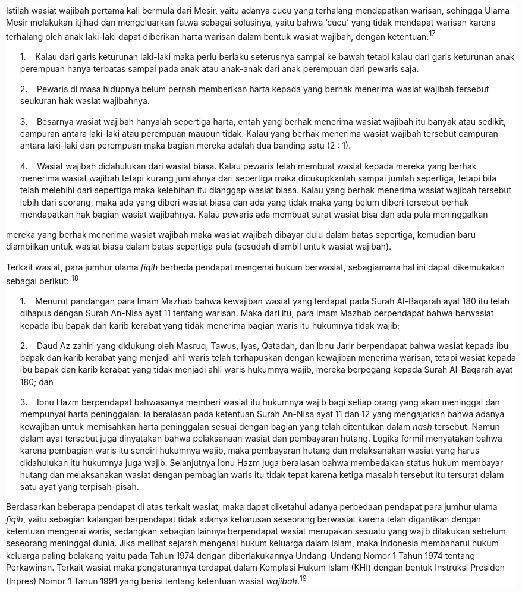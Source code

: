 <p><span class="font7">Istilah wasiat wajibah pertama kali bermula dari Mesir, yaitu adanya cucu yang terhalang mendapatkan warisan, sehingga Ulama Mesir melakukan itjihad dan mengeluarkan fatwa sebagai solusinya, yaitu bahwa ‘cucu’ yang tidak mendapat warisan karena terhalang oleh anak laki-laki dapat diberikan harta warisan dalam bentuk wasiat wajibah, dengan ketentuan:</span><span class="font5"><sup>17</sup></span></p>
<ul style="list-style:none;"><li>
<p><span class="font7">1. &nbsp;&nbsp;&nbsp;Kalau dari garis keturunan laki-laki maka perlu berlaku seterusnya sampai ke bawah tetapi kalau dari garis keturunan anak perempuan hanya terbatas sampai pada anak atau anak-anak dari anak perempuan dari pewaris saja.</span></p></li>
<li>
<p><span class="font7">2. &nbsp;&nbsp;&nbsp;Pewaris di masa hidupnya belum pernah memberikan harta kepada yang berhak menerima wasiat wajibah tersebut seukuran hak wasiat wajibahnya.</span></p></li>
<li>
<p><span class="font7">3. &nbsp;&nbsp;&nbsp;Besarnya wasiat wajibah hanyalah sepertiga harta, entah yang berhak menerima wasiat wajibah itu banyak atau sedikit, campuran antara laki-laki atau perempuan maupun tidak. Kalau yang berhak menerima wasiat wajibah tersebut campuran antara laki-laki dan perempuan maka bagian mereka adalah dua banding satu (2 : 1).</span></p></li>
<li>
<p><span class="font7">4. &nbsp;&nbsp;&nbsp;Wasiat wajibah didahulukan dari wasiat biasa. Kalau pewaris telah membuat wasiat kepada mereka yang berhak menerima wasiat wajibah tetapi kurang jumlahnya dari sepertiga maka dicukupkanlah sampai jumlah sepertiga, tetapi bila telah melebihi dari sepertiga maka kelebihan itu dianggap wasiat biasa. Kalau yang berhak menerima wasiat wajibah tersebut lebih dari seorang, maka ada yang diberi wasiat biasa dan ada yang tidak maka yang belum diberi tersebut berhak mendapatkan hak bagian wasiat wajibahnya. Kalau pewaris ada membuat surat wasiat bisa dan ada pula meninggalkan</span></p></li></ul>
<p><span class="font7">mereka yang berhak menerima wasiat wajibah maka wasiat wajibah dibayar dulu dalam batas sepertiga, kemudian baru diambilkan untuk wasiat biasa dalam batas sepertiga pula (sesudah diambil untuk wasiat wajibah).</span></p>
<p><span class="font7">Terkait wasiat, para jumhur ulama </span><span class="font7" style="font-style:italic;">fiqih</span><span class="font7"> berbeda pendapat mengenai hukum berwasiat, sebagiamana hal ini dapat dikemukakan sebagai berikut: </span><span class="font5"><sup>18</sup></span></p>
<ul style="list-style:none;"><li>
<p><span class="font7">1. &nbsp;&nbsp;&nbsp;Menurut pandangan para Imam Mazhab bahwa kewajiban wasiat yang terdapat pada Surah Al-Baqarah ayat 180 itu telah dihapus dengan Surah An-Nisa ayat 11 tentang warisan. Maka dari itu, para Imam Mazhab berpendapat bahwa berwasiat kepada ibu bapak dan karib kerabat yang tidak menerima bagian waris itu hukumnya tidak wajib;</span></p></li>
<li>
<p><span class="font7">2. &nbsp;&nbsp;&nbsp;Daud Az zahiri yang didukung oleh Masruq, Tawus, Iyas, Qatadah, dan Ibnu Jarir berpendapat bahwa wasiat kepada ibu bapak dan karib kerabat yang menjadi ahli waris telah terhapuskan dengan kewajiban menerima warisan, tetapi wasiat kepada ibu bapak dan karib kerabat yang tidak menjadi ahli waris hukumnya wajib, mereka berpegang kepada Surah Al-Baqarah ayat 180; dan</span></p></li>
<li>
<p><span class="font7">3. &nbsp;&nbsp;&nbsp;Ibnu Hazm berpendapat bahwasanya memberi wasiat itu hukumnya wajib bagi setiap orang yang akan meninggal dan mempunyai harta peninggalan. Ia beralasan pada ketentuan Surah An-Nisa ayat 11 dan 12 yang mengajarkan bahwa adanya kewajiban untuk memisahkan harta peninggalan sesuai dengan bagian yang telah ditentukan dalam </span><span class="font7" style="font-style:italic;">nash</span><span class="font7"> tersebut. Namun dalam ayat tersebut juga dinyatakan bahwa pelaksanaan wasiat dan pembayaran hutang. Logika formil menyatakan bahwa karena pembagian waris itu sendiri hukumnya wajib, maka pembayaran hutang dan melaksanakan wasiat yang harus didahulukan itu hukumnya juga wajib. Selanjutnya Ibnu Hazm juga beralasan bahwa membedakan status hukum membayar hutang dan melaksanakan wasiat dengan pembagian waris itu tidak tepat karena ketiga masalah tersebut itu tersurat dalam satu ayat yang terpisah-pisah.</span></p></li></ul>
<p><span class="font7">Berdasarkan beberapa pendapat di atas terkait wasiat, maka dapat diketahui adanya perbedaan pendapat para jumhur ulama </span><span class="font7" style="font-style:italic;">fiqih</span><span class="font7">, yaitu sebagian kalangan berpendapat tidak adanya keharusan seseorang berwasiat karena telah digantikan dengan ketentuan mengenai waris, sedangkan sebagian lainnya berpendapat wasiat merupakan sesuatu yang wajib dilakukan sebelum seseorang meninggal dunia. Jika melihat sejarah mengenai hukum keluarga dalam Islam, maka Indonesia membaharui hukum keluarga paling belakang yaitu pada Tahun 1974 dengan diberlakukannya Undang-Undang Nomor 1 Tahun 1974 tentang Perkawinan. Terkait wasiat maka pengaturannya terdapat dalam Komplasi Hukum Islam (KHI) dengan bentuk Instruksi Presiden (Inpres) Nomor 1 Tahun 1991 yang berisi tentang ketentuan wasiat </span><span class="font7" style="font-style:italic;">wajibah</span><span class="font7">.</span><span class="font5"><sup>19</sup></span></p>
